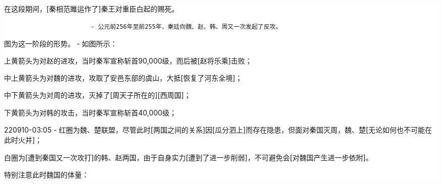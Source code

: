 在这段期间，[秦相范雎运作了]秦王对重臣白起的赐死。


                            - 公元前256年至前255年，秦廷向魏、赵、韩、周又一次发起了反攻。

图为这一阶段的形势。
                                - 如图所示：

上黄箭头为对赵的进攻，当时秦军宣称斩首90,000级，而后被[赵将乐乘]击败；

中上黄箭头为对魏的进攻，攻取了安邑东部的虞山，大抵[恢复了河东全境]；

中下黄箭头为对周的进攻，灭掉了[周天子所在的][西周国]；

下黄箭头为对韩的攻击，当时秦军宣称斩首40,000级；

220910-03:05
                                    - 红圈为魏、楚联盟，尽管此时[两国之间的关系]因[瓜分泗上]而存在隐患，但面对秦国灭周，魏、楚[无论如何也不可能在此时火并]；

白圈为[遭到秦国又一次攻打]的韩、赵两国，由于自身实力[遭到了进一步削弱]，不可避免会[对魏国产生进一步依附]。

特别注意此时魏国的体量：
